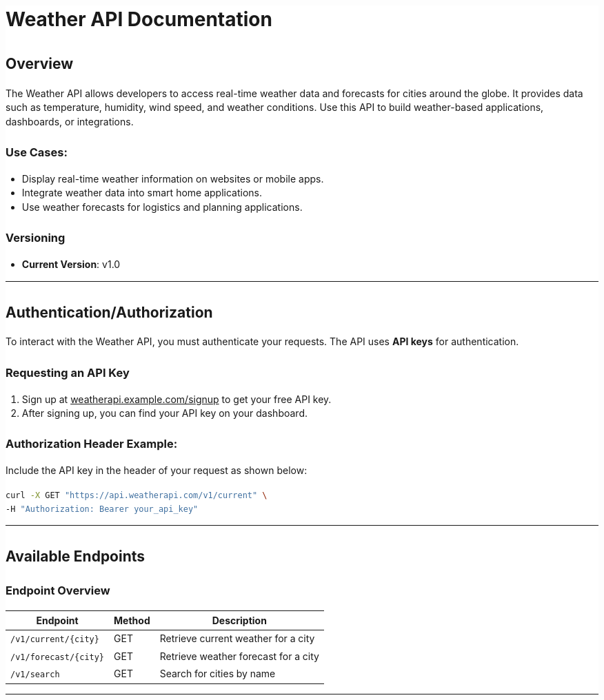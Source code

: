 # Weather API Documentation

## Overview
The Weather API allows developers to access real-time weather data and forecasts for cities around the globe. It provides data such as temperature, humidity, wind speed, and weather conditions. Use this API to build weather-based applications, dashboards, or integrations.

### Use Cases:
- Display real-time weather information on websites or mobile apps.
- Integrate weather data into smart home applications.
- Use weather forecasts for logistics and planning applications.

### Versioning
- **Current Version**: v1.0

---

## Authentication/Authorization

To interact with the Weather API, you must authenticate your requests. The API uses **API keys** for authentication.

### Requesting an API Key
1. Sign up at [weatherapi.example.com/signup](#) to get your free API key.
2. After signing up, you can find your API key on your dashboard.

### Authorization Header Example:
Include the API key in the header of your request as shown below:

```bash
curl -X GET "https://api.weatherapi.com/v1/current" \
-H "Authorization: Bearer your_api_key"
```

---

## Available Endpoints

### Endpoint Overview
| Endpoint                         | Method | Description                          |
|-----------------------------------|--------|--------------------------------------|
| `/v1/current/{city}`              | GET    | Retrieve current weather for a city  |
| `/v1/forecast/{city}`             | GET    | Retrieve weather forecast for a city |
| `/v1/search`                      | GET    | Search for cities by name            |

---
